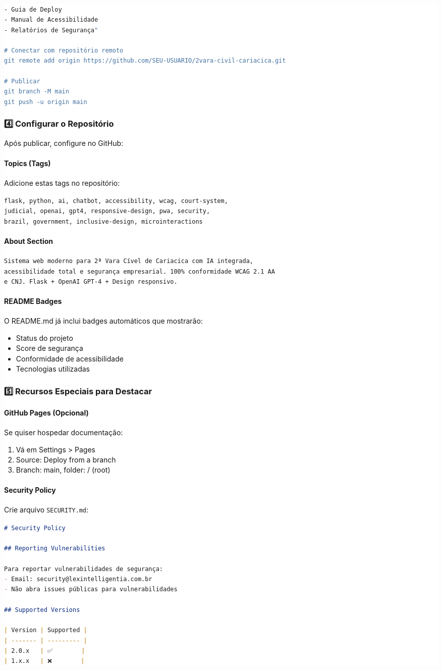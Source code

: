```bash
- Guia de Deploy
- Manual de Acessibilidade
- Relatórios de Segurança"

# Conectar com repositório remoto
git remote add origin https://github.com/SEU-USUARIO/2vara-civil-cariacica.git

# Publicar
git branch -M main
git push -u origin main
```

### 4️⃣ **Configurar o Repositório**

Após publicar, configure no GitHub:

#### **Topics (Tags)**
Adicione estas tags no repositório:
```
flask, python, ai, chatbot, accessibility, wcag, court-system, 
judicial, openai, gpt4, responsive-design, pwa, security, 
brazil, government, inclusive-design, microinteractions
```

#### **About Section**
```
Sistema web moderno para 2ª Vara Cível de Cariacica com IA integrada, 
acessibilidade total e segurança empresarial. 100% conformidade WCAG 2.1 AA 
e CNJ. Flask + OpenAI GPT-4 + Design responsivo.
```

#### **README Badges**
O README.md já inclui badges automáticos que mostrarão:
- Status do projeto
- Score de segurança
- Conformidade de acessibilidade
- Tecnologias utilizadas

### 5️⃣ **Recursos Especiais para Destacar**

#### **GitHub Pages (Opcional)**
Se quiser hospedar documentação:
1. Vá em Settings > Pages
2. Source: Deploy from a branch
3. Branch: main, folder: / (root)

#### **Security Policy**
Crie arquivo `SECURITY.md`:
```markdown
# Security Policy

## Reporting Vulnerabilities

Para reportar vulnerabilidades de segurança:
- Email: security@lexintelligentia.com.br
- Não abra issues públicas para vulnerabilidades

## Supported Versions

| Version | Supported |
| ------- | --------- |
| 2.0.x   | ✅        |
| 1.x.x   | ❌        |
```
